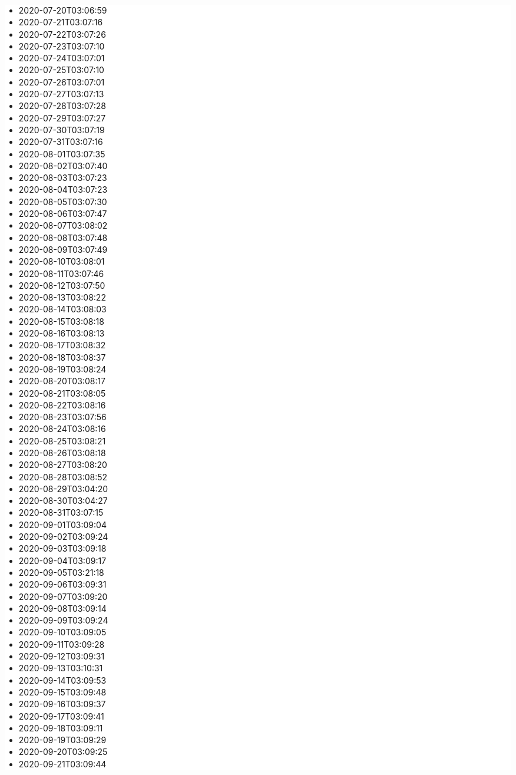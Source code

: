- 2020-07-20T03:06:59
- 2020-07-21T03:07:16
- 2020-07-22T03:07:26
- 2020-07-23T03:07:10
- 2020-07-24T03:07:01
- 2020-07-25T03:07:10
- 2020-07-26T03:07:01
- 2020-07-27T03:07:13
- 2020-07-28T03:07:28
- 2020-07-29T03:07:27
- 2020-07-30T03:07:19
- 2020-07-31T03:07:16
- 2020-08-01T03:07:35
- 2020-08-02T03:07:40
- 2020-08-03T03:07:23
- 2020-08-04T03:07:23
- 2020-08-05T03:07:30
- 2020-08-06T03:07:47
- 2020-08-07T03:08:02
- 2020-08-08T03:07:48
- 2020-08-09T03:07:49
- 2020-08-10T03:08:01
- 2020-08-11T03:07:46
- 2020-08-12T03:07:50
- 2020-08-13T03:08:22
- 2020-08-14T03:08:03
- 2020-08-15T03:08:18
- 2020-08-16T03:08:13
- 2020-08-17T03:08:32
- 2020-08-18T03:08:37
- 2020-08-19T03:08:24
- 2020-08-20T03:08:17
- 2020-08-21T03:08:05
- 2020-08-22T03:08:16
- 2020-08-23T03:07:56
- 2020-08-24T03:08:16
- 2020-08-25T03:08:21
- 2020-08-26T03:08:18
- 2020-08-27T03:08:20
- 2020-08-28T03:08:52
- 2020-08-29T03:04:20
- 2020-08-30T03:04:27
- 2020-08-31T03:07:15
- 2020-09-01T03:09:04
- 2020-09-02T03:09:24
- 2020-09-03T03:09:18
- 2020-09-04T03:09:17
- 2020-09-05T03:21:18
- 2020-09-06T03:09:31
- 2020-09-07T03:09:20
- 2020-09-08T03:09:14
- 2020-09-09T03:09:24
- 2020-09-10T03:09:05
- 2020-09-11T03:09:28
- 2020-09-12T03:09:31
- 2020-09-13T03:10:31
- 2020-09-14T03:09:53
- 2020-09-15T03:09:48
- 2020-09-16T03:09:37
- 2020-09-17T03:09:41
- 2020-09-18T03:09:11
- 2020-09-19T03:09:29
- 2020-09-20T03:09:25
- 2020-09-21T03:09:44